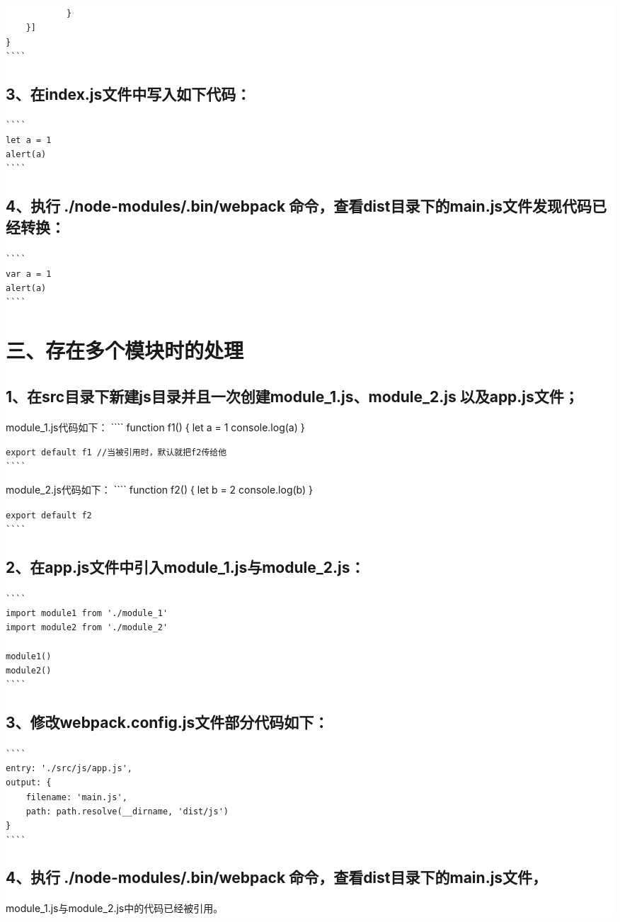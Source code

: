                 }
        }]
    }
    ````
## 3、在index.js文件中写入如下代码：
    ````
    let a = 1
    alert(a)
    ````
## 4、执行 ./node-modules/.bin/webpack  命令，查看dist目录下的main.js文件发现代码已经转换：
    ````
    var a = 1
    alert(a)
    ````

# 三、存在多个模块时的处理
## 1、在src目录下新建js目录并且一次创建module_1.js、module_2.js 以及app.js文件；
module_1.js代码如下：
    ````
    function f1() {
        let a = 1
        console.log(a)
    }

    export default f1 //当被引用时，默认就把f2传给他
    ````
module_2.js代码如下：
    ````
    function f2() {
        let b = 2
        console.log(b)
    }

    export default f2 
    ````
## 2、在app.js文件中引入module_1.js与module_2.js：
    ````
    import module1 from './module_1'
    import module2 from './module_2'

    module1()
    module2() 
    ````
## 3、修改webpack.config.js文件部分代码如下：
    ````
    entry: './src/js/app.js',
    output: {
        filename: 'main.js',
        path: path.resolve(__dirname, 'dist/js')
    }
    ````
## 4、执行 ./node-modules/.bin/webpack  命令，查看dist目录下的main.js文件，
module_1.js与module_2.js中的代码已经被引用。
